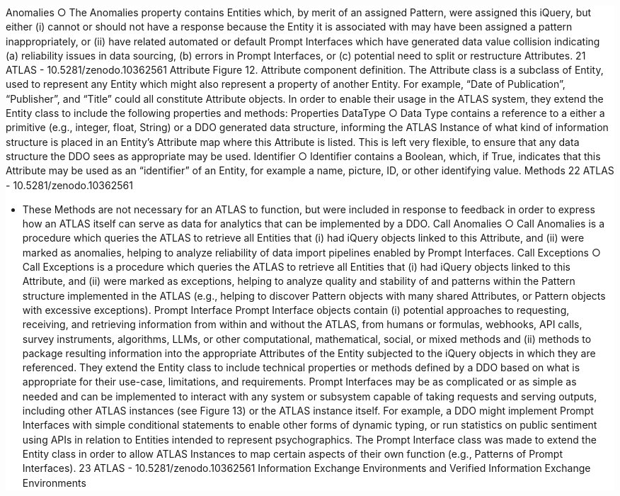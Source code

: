 Anomalies
○ The Anomalies property contains Entities which, by merit of an assigned Pattern,
were assigned this iQuery, but either (i) cannot or should not have a response
because the Entity it is associated with may have been assigned a pattern
inappropriately, or (ii) have related automated or default Prompt Interfaces which
have generated data value collision indicating (a) reliability issues in data
sourcing, (b) errors in Prompt Interfaces, or (c) potential need to split or
restructure Attributes.
21
ATLAS - 10.5281/zenodo.10362561
Attribute
Figure 12. Attribute component definition.
The Attribute class is a subclass of Entity, used to represent any Entity which might also
represent a property of another Entity. For example, “Date of Publication”, “Publisher”, and
“Title” could all constitute Attribute objects. In order to enable their usage in the ATLAS system,
they extend the Entity class to include the following properties and methods:
Properties
DataType
○ Data Type contains a reference to a either a primitive (e.g., integer, float, String)
or a DDO generated data structure, informing the ATLAS Instance of what kind
of information structure is placed in an Entity’s Attribute map where this Attribute
is listed. This is left very flexible, to ensure that any data structure the DDO sees
as appropriate may be used.
Identifier
○ Identifier contains a Boolean, which, if True, indicates that this Attribute may be
used as an “identifier” of an Entity, for example a name, picture, ID, or other
identifying value.
Methods
22
ATLAS - 10.5281/zenodo.10362561
* These Methods are not necessary for an ATLAS to function, but were included in response to
feedback in order to express how an ATLAS itself can serve as data for analytics that can be
implemented by a DDO.
Call Anomalies
○ Call Anomalies is a procedure which queries the ATLAS to retrieve all Entities
that (i) had iQuery objects linked to this Attribute, and (ii) were marked as
anomalies, helping to analyze reliability of data import pipelines enabled by
Prompt Interfaces.
Call Exceptions
○ Call Exceptions is a procedure which queries the ATLAS to retrieve all Entities
that (i) had iQuery objects linked to this Attribute, and (ii) were marked as
exceptions, helping to analyze quality and stability of and patterns within the
Pattern structure implemented in the ATLAS (e.g., helping to discover Pattern
objects with many shared Attributes, or Pattern objects with excessive
exceptions).
Prompt Interface
Prompt Interface objects contain (i) potential approaches to requesting, receiving, and retrieving
information from within and without the ATLAS, from humans or formulas, webhooks, API
calls, survey instruments, algorithms, LLMs, or other computational, mathematical, social, or
mixed methods and (ii) methods to package resulting information into the appropriate Attributes
of the Entity subjected to the iQuery objects in which they are referenced. They extend the Entity
class to include technical properties or methods defined by a DDO based on what is appropriate
for their use-case, limitations, and requirements. Prompt Interfaces may be as complicated or as
simple as needed and can be implemented to interact with any system or subsystem capable of
taking requests and serving outputs, including other ATLAS instances (see Figure 13) or the
ATLAS instance itself. For example, a DDO might implement Prompt Interfaces with simple
conditional statements to enable other forms of dynamic typing, or run statistics on public
sentiment using APIs in relation to Entities intended to represent psychographics. The Prompt
Interface class was made to extend the Entity class in order to allow ATLAS Instances to map
certain aspects of their own function (e.g., Patterns of Prompt Interfaces).
23
ATLAS - 10.5281/zenodo.10362561
Information Exchange Environments and Verified Information
Exchange Environments